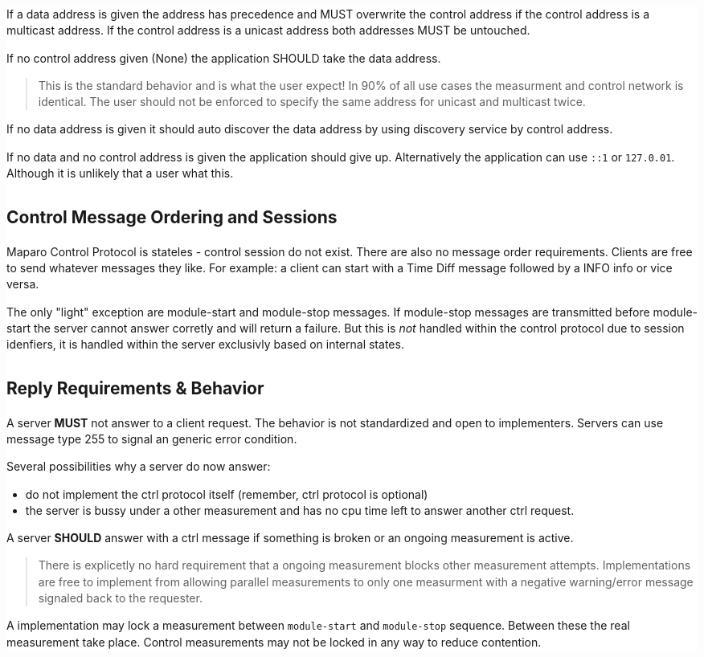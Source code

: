 If a data address is given the address has precedence and MUST overwrite
the control address if the control address is a multicast address. If the
control address is a unicast address both addresses MUST be untouched.

If no control address given (None) the application SHOULD take the data
address.

> This is the standard behavior and is what the user expect! In 90% of
> all use cases the measurment and control network is identical. The user
> should not be enforced to specify the same address for unicast and
> multicast twice.

If no data address is given it should auto discover the data address
by using discovery service by control address.

If no data and no control address is given the application should give
up. Alternatively the application can use `::1` or `127.0.01`. Although
it is unlikely that a user what this.


## Control Message Ordering and Sessions

Maparo Control Protocol is stateles - control session do not exist. There
are also no message order requirements. Clients are free to send whatever
messages they like. For example: a client can start with a Time Diff message
followed by a INFO info or vice versa.

The only "light" exception are module-start and module-stop messages. If
module-stop messages are transmitted before module-start the server cannot
answer corretly and will return a failure. But this is *not* handled within
the control protocol due to session idenfiers, it is handled within the
server exclusivly based on internal states.

## Reply Requirements & Behavior

A server **MUST** not answer to a client request. The behavior is not standardized
and open to implementers. Servers can use message type 255 to signal an generic
error condition.

Several possibilities why a server do now answer:

- do not implement the ctrl protocol itself (remember, ctrl protocol is optional)
- the server is bussy under a other measurement and has no cpu time left to answer
  another ctrl request. 

A server **SHOULD** answer with a ctrl message if something is broken or an ongoing
measurement is active.

> There is explicetly no hard requirement that a ongoing measurement blocks other
> measurement attempts. Implementations are free to implement from allowing parallel measurements
> to only one measurment with a negative warning/error message signaled back to
> the requester.

A implementation may lock a measurement between `module-start` and `module-stop`
sequence. Between these the real measurement take place. Control measurements
may not be locked in any way to reduce contention.
